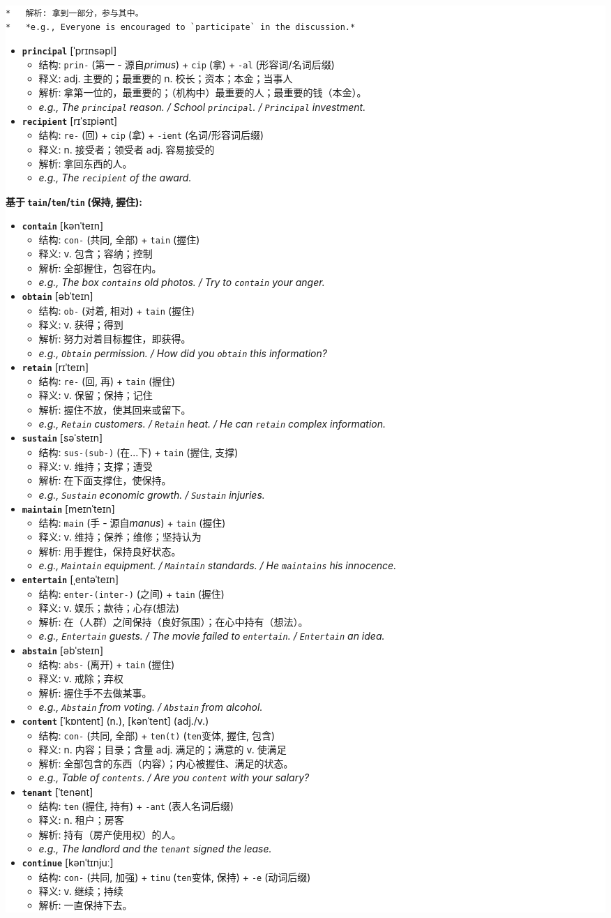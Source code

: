     *   解析: 拿到一部分，参与其中。
    *   *e.g., Everyone is encouraged to `participate` in the discussion.*
*   **`principal`** [ˈprɪnsəpl]
    *   结构: `prin-` (第一 - 源自*primus*) + `cip` (拿) + `-al` (形容词/名词后缀)
    *   释义: adj. 主要的；最重要的 n. 校长；资本；本金；当事人
    *   解析: 拿第一位的，最重要的；（机构中）最重要的人；最重要的钱（本金）。
    *   *e.g., The `principal` reason. / School `principal`. / `Principal` investment.*
*   **`recipient`** [rɪˈsɪpiənt]
    *   结构: `re-` (回) + `cip` (拿) + `-ient` (名词/形容词后缀)
    *   释义: n. 接受者；领受者 adj. 容易接受的
    *   解析: 拿回东西的人。
    *   *e.g., The `recipient` of the award.*

**基于 `tain`/`ten`/`tin` (保持, 握住):**

*   **`contain`** [kənˈteɪn]
    *   结构: `con-` (共同, 全部) + `tain` (握住)
    *   释义: v. 包含；容纳；控制
    *   解析: 全部握住，包容在内。
    *   *e.g., The box `contains` old photos. / Try to `contain` your anger.*
*   **`obtain`** [əbˈteɪn]
    *   结构: `ob-` (对着, 相对) + `tain` (握住)
    *   释义: v. 获得；得到
    *   解析: 努力对着目标握住，即获得。
    *   *e.g., `Obtain` permission. / How did you `obtain` this information?*
*   **`retain`** [rɪˈteɪn]
    *   结构: `re-` (回, 再) + `tain` (握住)
    *   释义: v. 保留；保持；记住
    *   解析: 握住不放，使其回来或留下。
    *   *e.g., `Retain` customers. / `Retain` heat. / He can `retain` complex information.*
*   **`sustain`** [səˈsteɪn]
    *   结构: `sus-(sub-)` (在...下) + `tain` (握住, 支撑)
    *   释义: v. 维持；支撑；遭受
    *   解析: 在下面支撑住，使保持。
    *   *e.g., `Sustain` economic growth. / `Sustain` injuries.*
*   **`maintain`** [meɪnˈteɪn]
    *   结构: `main` (手 - 源自*manus*) + `tain` (握住)
    *   释义: v. 维持；保养；维修；坚持认为
    *   解析: 用手握住，保持良好状态。
    *   *e.g., `Maintain` equipment. / `Maintain` standards. / He `maintains` his innocence.*
*   **`entertain`** [ˌentəˈteɪn]
    *   结构: `enter-(inter-)` (之间) + `tain` (握住)
    *   释义: v. 娱乐；款待；心存(想法)
    *   解析: 在（人群）之间保持（良好氛围）；在心中持有（想法）。
    *   *e.g., `Entertain` guests. / The movie failed to `entertain`. / `Entertain` an idea.*
*   **`abstain`** [əbˈsteɪn]
    *   结构: `abs-` (离开) + `tain` (握住)
    *   释义: v. 戒除；弃权
    *   解析: 握住手不去做某事。
    *   *e.g., `Abstain` from voting. / `Abstain` from alcohol.*
*   **`content`** [ˈkɒntent] (n.), [kənˈtent] (adj./v.)
    *   结构: `con-` (共同, 全部) + `ten(t)` (`ten`变体, 握住, 包含)
    *   释义: n. 内容；目录；含量 adj. 满足的；满意的 v. 使满足
    *   解析: 全部包含的东西（内容）；内心被握住、满足的状态。
    *   *e.g., Table of `contents`. / Are you `content` with your salary?*
*   **`tenant`** [ˈtenənt]
    *   结构: `ten` (握住, 持有) + `-ant` (表人名词后缀)
    *   释义: n. 租户；房客
    *   解析: 持有（房产使用权）的人。
    *   *e.g., The landlord and the `tenant` signed the lease.*
*   **`continue`** [kənˈtɪnjuː]
    *   结构: `con-` (共同, 加强) + `tinu` (`ten`变体, 保持) + `-e` (动词后缀)
    *   释义: v. 继续；持续
    *   解析: 一直保持下去。
